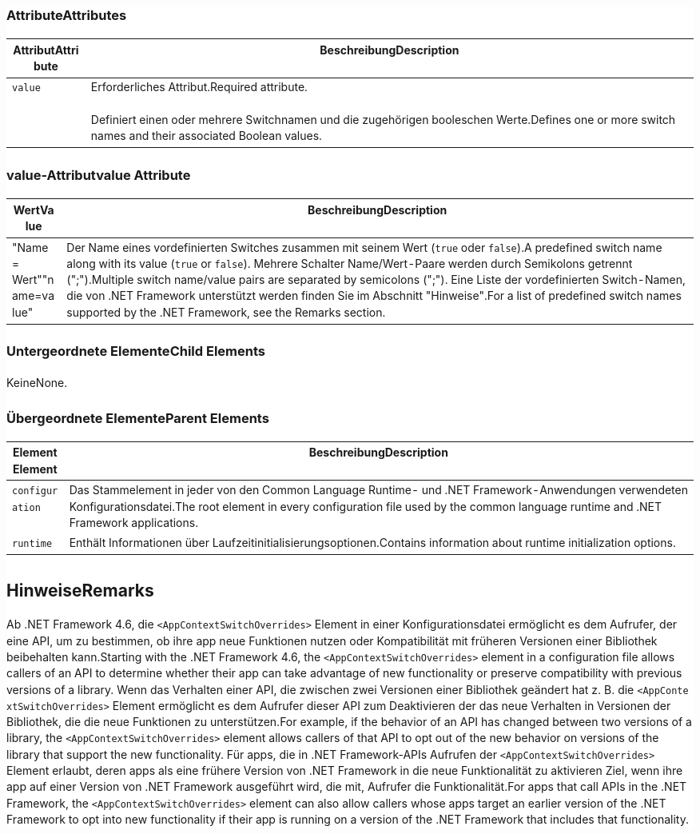 ### <a name="attributes"></a><span data-ttu-id="38b1d-110">Attribute</span><span class="sxs-lookup"><span data-stu-id="38b1d-110">Attributes</span></span>  
  
|<span data-ttu-id="38b1d-111">Attribut</span><span class="sxs-lookup"><span data-stu-id="38b1d-111">Attribute</span></span>|<span data-ttu-id="38b1d-112">Beschreibung</span><span class="sxs-lookup"><span data-stu-id="38b1d-112">Description</span></span>|  
|---------------|-----------------|  
|`value`|<span data-ttu-id="38b1d-113">Erforderliches Attribut.</span><span class="sxs-lookup"><span data-stu-id="38b1d-113">Required attribute.</span></span><br /><br /> <span data-ttu-id="38b1d-114">Definiert einen oder mehrere Switchnamen und die zugehörigen booleschen Werte.</span><span class="sxs-lookup"><span data-stu-id="38b1d-114">Defines one or more switch names and their associated Boolean values.</span></span>|  
  
### <a name="value-attribute"></a><span data-ttu-id="38b1d-115">value-Attribut</span><span class="sxs-lookup"><span data-stu-id="38b1d-115">value Attribute</span></span>  
  
|<span data-ttu-id="38b1d-116">Wert</span><span class="sxs-lookup"><span data-stu-id="38b1d-116">Value</span></span>|<span data-ttu-id="38b1d-117">Beschreibung</span><span class="sxs-lookup"><span data-stu-id="38b1d-117">Description</span></span>|  
|-----------|-----------------|  
|<span data-ttu-id="38b1d-118">"Name = Wert"</span><span class="sxs-lookup"><span data-stu-id="38b1d-118">"name=value"</span></span>|<span data-ttu-id="38b1d-119">Der Name eines vordefinierten Switches zusammen mit seinem Wert (`true` oder `false`).</span><span class="sxs-lookup"><span data-stu-id="38b1d-119">A predefined switch name along with its value (`true` or `false`).</span></span> <span data-ttu-id="38b1d-120">Mehrere Schalter Name/Wert-Paare werden durch Semikolons getrennt (";").</span><span class="sxs-lookup"><span data-stu-id="38b1d-120">Multiple switch name/value pairs are separated by semicolons (";").</span></span> <span data-ttu-id="38b1d-121">Eine Liste der vordefinierten Switch-Namen, die von .NET Framework unterstützt werden finden Sie im Abschnitt "Hinweise".</span><span class="sxs-lookup"><span data-stu-id="38b1d-121">For a list of predefined switch names supported by the .NET Framework, see the Remarks section.</span></span>|  
  
### <a name="child-elements"></a><span data-ttu-id="38b1d-122">Untergeordnete Elemente</span><span class="sxs-lookup"><span data-stu-id="38b1d-122">Child Elements</span></span>  
 <span data-ttu-id="38b1d-123">Keine</span><span class="sxs-lookup"><span data-stu-id="38b1d-123">None.</span></span>  
  
### <a name="parent-elements"></a><span data-ttu-id="38b1d-124">Übergeordnete Elemente</span><span class="sxs-lookup"><span data-stu-id="38b1d-124">Parent Elements</span></span>  
  
|<span data-ttu-id="38b1d-125">Element</span><span class="sxs-lookup"><span data-stu-id="38b1d-125">Element</span></span>|<span data-ttu-id="38b1d-126">Beschreibung</span><span class="sxs-lookup"><span data-stu-id="38b1d-126">Description</span></span>|  
|-------------|-----------------|  
|`configuration`|<span data-ttu-id="38b1d-127">Das Stammelement in jeder von den Common Language Runtime- und .NET Framework-Anwendungen verwendeten Konfigurationsdatei.</span><span class="sxs-lookup"><span data-stu-id="38b1d-127">The root element in every configuration file used by the common language runtime and .NET Framework applications.</span></span>|  
|`runtime`|<span data-ttu-id="38b1d-128">Enthält Informationen über Laufzeitinitialisierungsoptionen.</span><span class="sxs-lookup"><span data-stu-id="38b1d-128">Contains information about runtime initialization options.</span></span>|  
  
## <a name="remarks"></a><span data-ttu-id="38b1d-129">Hinweise</span><span class="sxs-lookup"><span data-stu-id="38b1d-129">Remarks</span></span>  
 <span data-ttu-id="38b1d-130">Ab .NET Framework 4.6, die `<AppContextSwitchOverrides>` Element in einer Konfigurationsdatei ermöglicht es dem Aufrufer, der eine API, um zu bestimmen, ob ihre app neue Funktionen nutzen oder Kompatibilität mit früheren Versionen einer Bibliothek beibehalten kann.</span><span class="sxs-lookup"><span data-stu-id="38b1d-130">Starting with the .NET Framework 4.6, the `<AppContextSwitchOverrides>` element in a configuration file allows callers of an API to determine whether their app can take advantage of new functionality or preserve compatibility with previous versions of a library.</span></span> <span data-ttu-id="38b1d-131">Wenn das Verhalten einer API, die zwischen zwei Versionen einer Bibliothek geändert hat z. B. die `<AppContextSwitchOverrides>` Element ermöglicht es dem Aufrufer dieser API zum Deaktivieren der das neue Verhalten in Versionen der Bibliothek, die die neue Funktionen zu unterstützen.</span><span class="sxs-lookup"><span data-stu-id="38b1d-131">For example, if the behavior of an API has changed between two versions of a library, the `<AppContextSwitchOverrides>` element allows callers of that API to opt out of the new behavior on versions of the library that support the new functionality.</span></span> <span data-ttu-id="38b1d-132">Für apps, die in .NET Framework-APIs Aufrufen der `<AppContextSwitchOverrides>` Element erlaubt, deren apps als eine frühere Version von .NET Framework in die neue Funktionalität zu aktivieren Ziel, wenn ihre app auf einer Version von .NET Framework ausgeführt wird, die mit, Aufrufer die Funktionalität.</span><span class="sxs-lookup"><span data-stu-id="38b1d-132">For apps that call APIs in the .NET Framework, the `<AppContextSwitchOverrides>` element can also allow callers whose apps target an earlier version of the .NET Framework to opt into new functionality if their app is running on a version of the .NET Framework that includes that functionality.</span></span>  
  